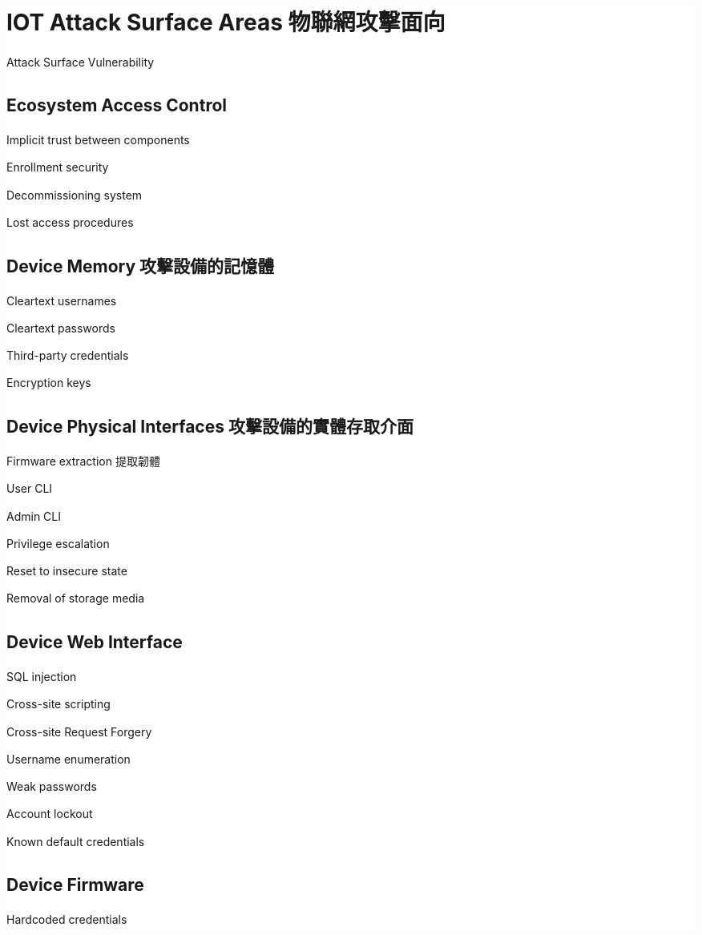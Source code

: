 # IOT Attack Surface Areas 物聯網攻擊面向
 Attack Surface	Vulnerability
## Ecosystem Access Control	

Implicit trust between components

Enrollment security

Decommissioning system

Lost access procedures

## Device Memory	攻擊設備的記憶體

Cleartext usernames

Cleartext passwords

Third-party credentials

Encryption keys

## Device Physical Interfaces	攻擊設備的實體存取介面

Firmware extraction 提取韌體

User CLI

Admin CLI

Privilege escalation

Reset to insecure state

Removal of storage media

## Device Web Interface	

SQL injection

Cross-site scripting

Cross-site Request Forgery

Username enumeration

Weak passwords

Account lockout

Known default credentials

## Device Firmware	

Hardcoded credentials
